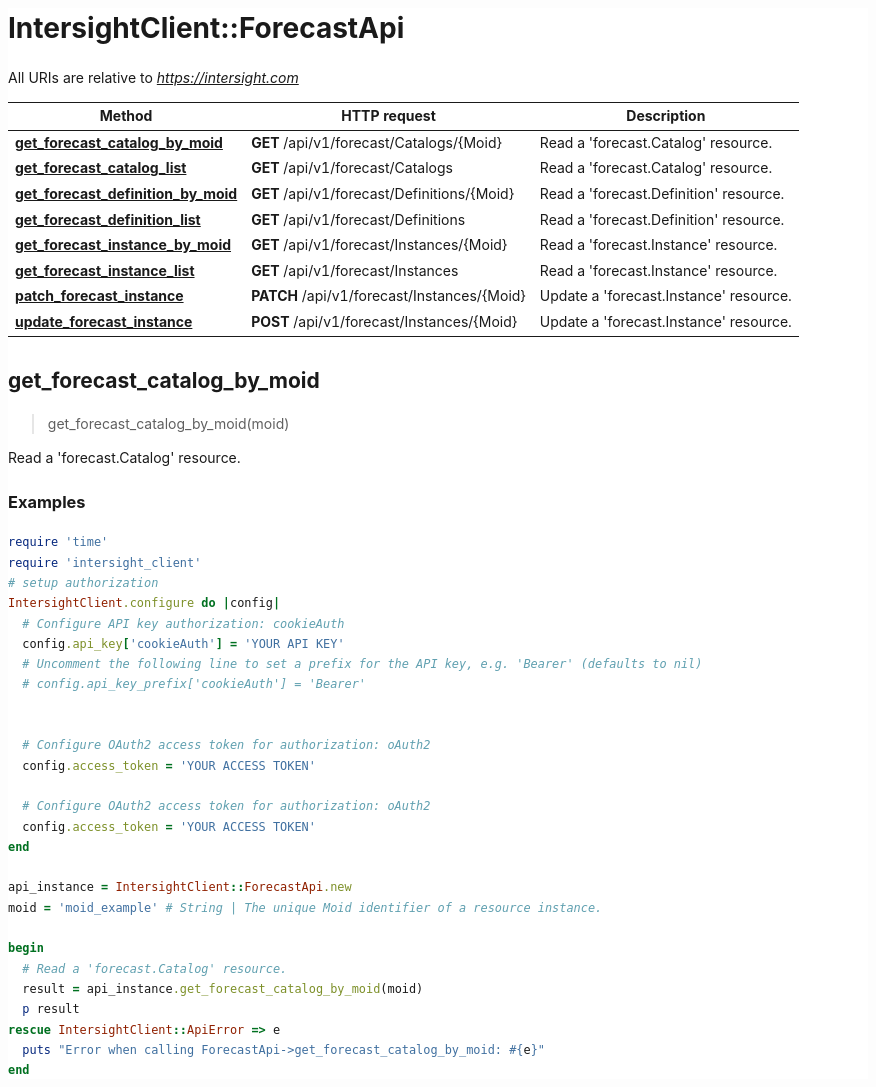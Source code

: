 # IntersightClient::ForecastApi

All URIs are relative to *https://intersight.com*

| Method | HTTP request | Description |
| ------ | ------------ | ----------- |
| [**get_forecast_catalog_by_moid**](ForecastApi.md#get_forecast_catalog_by_moid) | **GET** /api/v1/forecast/Catalogs/{Moid} | Read a &#39;forecast.Catalog&#39; resource. |
| [**get_forecast_catalog_list**](ForecastApi.md#get_forecast_catalog_list) | **GET** /api/v1/forecast/Catalogs | Read a &#39;forecast.Catalog&#39; resource. |
| [**get_forecast_definition_by_moid**](ForecastApi.md#get_forecast_definition_by_moid) | **GET** /api/v1/forecast/Definitions/{Moid} | Read a &#39;forecast.Definition&#39; resource. |
| [**get_forecast_definition_list**](ForecastApi.md#get_forecast_definition_list) | **GET** /api/v1/forecast/Definitions | Read a &#39;forecast.Definition&#39; resource. |
| [**get_forecast_instance_by_moid**](ForecastApi.md#get_forecast_instance_by_moid) | **GET** /api/v1/forecast/Instances/{Moid} | Read a &#39;forecast.Instance&#39; resource. |
| [**get_forecast_instance_list**](ForecastApi.md#get_forecast_instance_list) | **GET** /api/v1/forecast/Instances | Read a &#39;forecast.Instance&#39; resource. |
| [**patch_forecast_instance**](ForecastApi.md#patch_forecast_instance) | **PATCH** /api/v1/forecast/Instances/{Moid} | Update a &#39;forecast.Instance&#39; resource. |
| [**update_forecast_instance**](ForecastApi.md#update_forecast_instance) | **POST** /api/v1/forecast/Instances/{Moid} | Update a &#39;forecast.Instance&#39; resource. |


## get_forecast_catalog_by_moid

> <ForecastCatalog> get_forecast_catalog_by_moid(moid)

Read a 'forecast.Catalog' resource.

### Examples

```ruby
require 'time'
require 'intersight_client'
# setup authorization
IntersightClient.configure do |config|
  # Configure API key authorization: cookieAuth
  config.api_key['cookieAuth'] = 'YOUR API KEY'
  # Uncomment the following line to set a prefix for the API key, e.g. 'Bearer' (defaults to nil)
  # config.api_key_prefix['cookieAuth'] = 'Bearer'


  # Configure OAuth2 access token for authorization: oAuth2
  config.access_token = 'YOUR ACCESS TOKEN'

  # Configure OAuth2 access token for authorization: oAuth2
  config.access_token = 'YOUR ACCESS TOKEN'
end

api_instance = IntersightClient::ForecastApi.new
moid = 'moid_example' # String | The unique Moid identifier of a resource instance.

begin
  # Read a 'forecast.Catalog' resource.
  result = api_instance.get_forecast_catalog_by_moid(moid)
  p result
rescue IntersightClient::ApiError => e
  puts "Error when calling ForecastApi->get_forecast_catalog_by_moid: #{e}"
end
```
